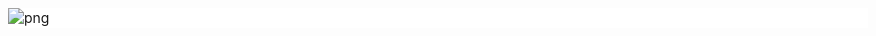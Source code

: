 

![png](output_67_1.png)



```python

```


```python

```


```python

```


```python

```


```python

```


```python

```


```python

```


```python

```


```python

```


```python

```


```python

```


```python

```


```python

```
